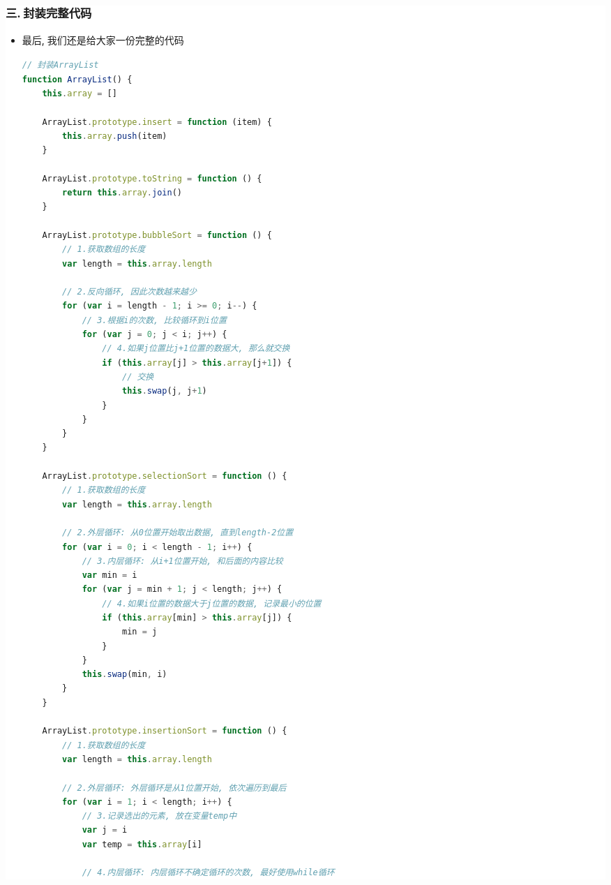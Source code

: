 ### 三. 封装完整代码

- 最后, 我们还是给大家一份完整的代码

  

  ```javascript
  // 封装ArrayList
  function ArrayList() {
      this.array = []
  
      ArrayList.prototype.insert = function (item) {
          this.array.push(item)
      }
  
      ArrayList.prototype.toString = function () {
          return this.array.join()
      }
  
      ArrayList.prototype.bubbleSort = function () {
          // 1.获取数组的长度
          var length = this.array.length
  
          // 2.反向循环, 因此次数越来越少
          for (var i = length - 1; i >= 0; i--) {
              // 3.根据i的次数, 比较循环到i位置
              for (var j = 0; j < i; j++) {
                  // 4.如果j位置比j+1位置的数据大, 那么就交换
                  if (this.array[j] > this.array[j+1]) {
                      // 交换
                      this.swap(j, j+1)
                  }
              }
          }
      }
  
      ArrayList.prototype.selectionSort = function () {
          // 1.获取数组的长度
          var length = this.array.length
  
          // 2.外层循环: 从0位置开始取出数据, 直到length-2位置
          for (var i = 0; i < length - 1; i++) {
              // 3.内层循环: 从i+1位置开始, 和后面的内容比较
              var min = i
              for (var j = min + 1; j < length; j++) {
                  // 4.如果i位置的数据大于j位置的数据, 记录最小的位置
                  if (this.array[min] > this.array[j]) {
                      min = j
                  }
              }
              this.swap(min, i)
          }
      }
  
      ArrayList.prototype.insertionSort = function () {
          // 1.获取数组的长度
          var length = this.array.length
  
          // 2.外层循环: 外层循环是从1位置开始, 依次遍历到最后
          for (var i = 1; i < length; i++) {
              // 3.记录选出的元素, 放在变量temp中
              var j = i
              var temp = this.array[i]
  
              // 4.内层循环: 内层循环不确定循环的次数, 最好使用while循环
  ```